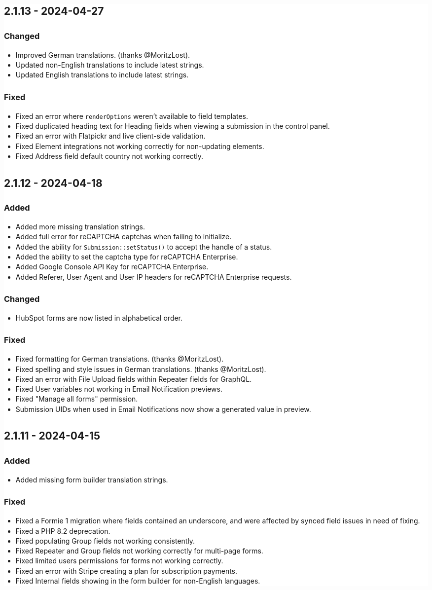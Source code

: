 ## 2.1.13 - 2024-04-27

### Changed
- Improved German translations. (thanks @MoritzLost).
- Updated non-English translations to include latest strings.
- Updated English translations to include latest strings.

### Fixed
- Fixed an error where `renderOptions` weren’t available to field templates.
- Fixed duplicated heading text for Heading fields when viewing a submission in the control panel.
- Fixed an error with Flatpickr and live client-side validation.
- Fixed Element integrations not working correctly for non-updating elements.
- Fixed Address field default country not working correctly.

## 2.1.12 - 2024-04-18

### Added
- Added more missing translation strings.
- Added full error for reCAPTCHA captchas when failing to initialize.
- Added the ability for `Submission::setStatus()` to accept the handle of a status.
- Added the ability to set the captcha type for reCAPTCHA Enterprise.
- Added Google Console API Key for reCAPTCHA Enterprise.
- Added Referer, User Agent and User IP headers for reCAPTCHA Enterprise requests.

### Changed
- HubSpot forms are now listed in alphabetical order.

### Fixed
- Fixed formatting for German translations. (thanks @MoritzLost).
- Fixed spelling and style issues in German translations. (thanks @MoritzLost).
- Fixed an error with File Upload fields within Repeater fields for GraphQL.
- Fixed User variables not working in Email Notification previews.
- Fixed "Manage all forms" permission.
- Submission UIDs when used in Email Notifications now show a generated value in preview.

## 2.1.11 - 2024-04-15

### Added
- Added missing form builder translation strings.

### Fixed
- Fixed a Formie 1 migration where fields contained an underscore, and were affected by synced field issues in need of fixing.
- Fixed a PHP 8.2 deprecation.
- Fixed populating Group fields not working consistently.
- Fixed Repeater and Group fields not working correctly for multi-page forms.
- Fixed limited users permissions for forms not working correctly.
- Fixed an error with Stripe creating a plan for subscription payments.
- Fixed Internal fields showing in the form builder for non-English languages.

